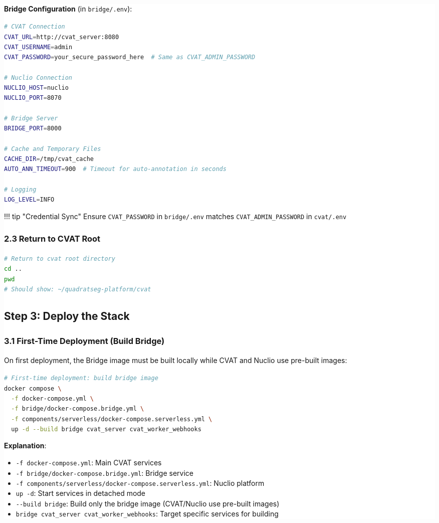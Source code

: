 **Bridge Configuration** (in `bridge/.env`):

```bash
# CVAT Connection
CVAT_URL=http://cvat_server:8080
CVAT_USERNAME=admin
CVAT_PASSWORD=your_secure_password_here  # Same as CVAT_ADMIN_PASSWORD

# Nuclio Connection
NUCLIO_HOST=nuclio
NUCLIO_PORT=8070

# Bridge Server
BRIDGE_PORT=8000

# Cache and Temporary Files
CACHE_DIR=/tmp/cvat_cache
AUTO_ANN_TIMEOUT=900  # Timeout for auto-annotation in seconds

# Logging
LOG_LEVEL=INFO
```

!!! tip "Credential Sync"
    Ensure `CVAT_PASSWORD` in `bridge/.env` matches `CVAT_ADMIN_PASSWORD` in `cvat/.env`

### 2.3 Return to CVAT Root

```bash
# Return to cvat root directory
cd ..
pwd
# Should show: ~/quadratseg-platform/cvat
```

## Step 3: Deploy the Stack

### 3.1 First-Time Deployment (Build Bridge)

On first deployment, the Bridge image must be built locally while CVAT and Nuclio use pre-built images:

```bash
# First-time deployment: build bridge image
docker compose \
  -f docker-compose.yml \
  -f bridge/docker-compose.bridge.yml \
  -f components/serverless/docker-compose.serverless.yml \
  up -d --build bridge cvat_server cvat_worker_webhooks
```

**Explanation**:
- `-f docker-compose.yml`: Main CVAT services
- `-f bridge/docker-compose.bridge.yml`: Bridge service
- `-f components/serverless/docker-compose.serverless.yml`: Nuclio platform
- `up -d`: Start services in detached mode
- `--build bridge`: Build only the bridge image (CVAT/Nuclio use pre-built images)
- `bridge cvat_server cvat_worker_webhooks`: Target specific services for building
